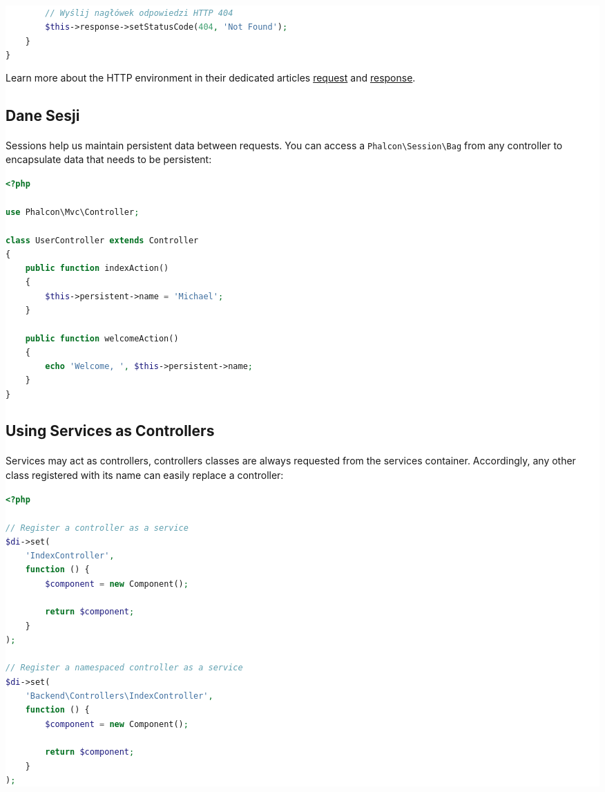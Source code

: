 ```php
        // Wyślij nagłówek odpowiedzi HTTP 404
        $this->response->setStatusCode(404, 'Not Found');
    }
}
```

Learn more about the HTTP environment in their dedicated articles [request](/[[language]]/[[version]]/request) and [response](/[[language]]/[[version]]/response).

<a name='session-data'></a>

## Dane Sesji

Sessions help us maintain persistent data between requests. You can access a `Phalcon\Session\Bag` from any controller to encapsulate data that needs to be persistent:

```php
<?php

use Phalcon\Mvc\Controller;

class UserController extends Controller
{
    public function indexAction()
    {
        $this->persistent->name = 'Michael';
    }

    public function welcomeAction()
    {
        echo 'Welcome, ', $this->persistent->name;
    }
}
```

<a name='services'></a>

## Using Services as Controllers

Services may act as controllers, controllers classes are always requested from the services container. Accordingly, any other class registered with its name can easily replace a controller:

```php
<?php

// Register a controller as a service
$di->set(
    'IndexController',
    function () {
        $component = new Component();

        return $component;
    }
);

// Register a namespaced controller as a service
$di->set(
    'Backend\Controllers\IndexController',
    function () {
        $component = new Component();

        return $component;
    }
);
```
